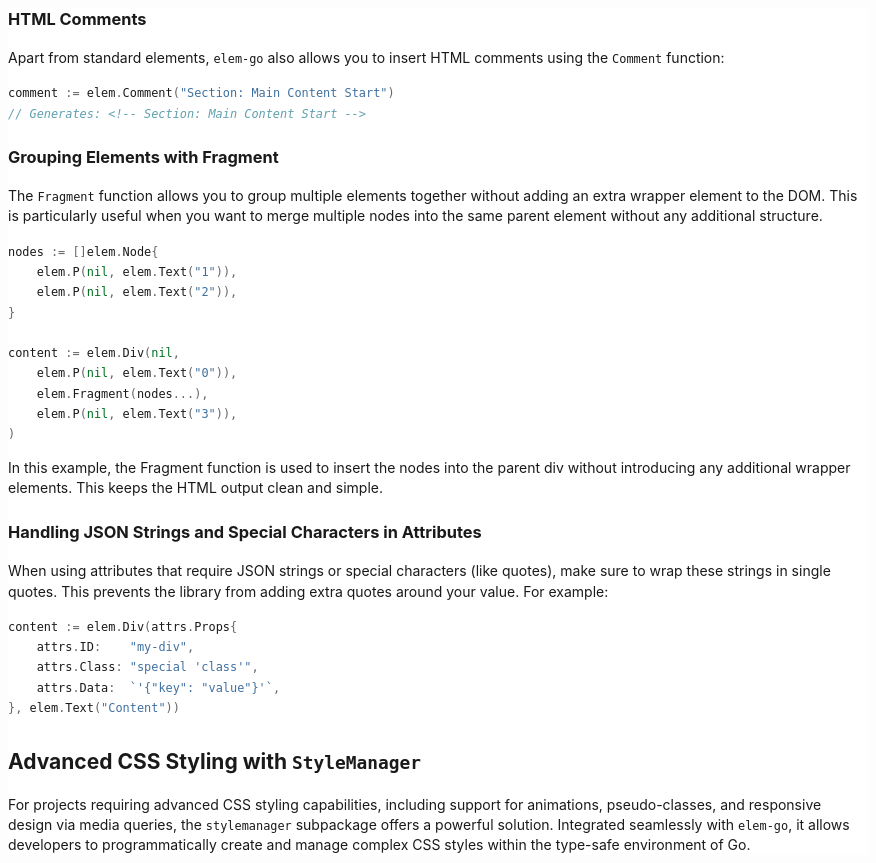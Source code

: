 ### HTML Comments

Apart from standard elements, `elem-go` also allows you to insert HTML comments using the `Comment` function:

```go
comment := elem.Comment("Section: Main Content Start")
// Generates: <!-- Section: Main Content Start -->
```

### Grouping Elements with Fragment

The `Fragment` function allows you to group multiple elements together without adding an extra wrapper element to the DOM. This is particularly useful when you want to merge multiple nodes into the same parent element without any additional structure.

```go
nodes := []elem.Node{
    elem.P(nil, elem.Text("1")),
    elem.P(nil, elem.Text("2")),
}

content := elem.Div(nil,
    elem.P(nil, elem.Text("0")),
    elem.Fragment(nodes...),
    elem.P(nil, elem.Text("3")),
)
```

In this example, the Fragment function is used to insert the nodes into the parent div without introducing any additional wrapper elements. This keeps the HTML output clean and simple.

### Handling JSON Strings and Special Characters in Attributes

When using attributes that require JSON strings or special characters (like quotes), make sure to wrap these strings in single quotes. This prevents the library from adding extra quotes around your value. For example:

```go
content := elem.Div(attrs.Props{
    attrs.ID:    "my-div",
    attrs.Class: "special 'class'",
    attrs.Data:  `'{"key": "value"}'`,
}, elem.Text("Content"))
```

## Advanced CSS Styling with `StyleManager`

For projects requiring advanced CSS styling capabilities, including support for animations, pseudo-classes, and responsive design via media queries, the `stylemanager` subpackage offers a powerful solution. Integrated seamlessly with `elem-go`, it allows developers to programmatically create and manage complex CSS styles within the type-safe environment of Go.
